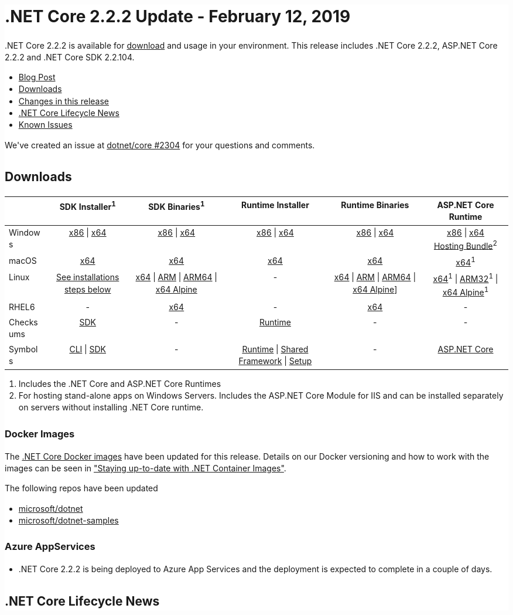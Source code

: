 # .NET Core 2.2.2 Update - February 12, 2019

.NET Core 2.2.2 is available for [download](2.2.2-download.md) and usage in your environment. This release includes .NET Core 2.2.2, ASP.NET Core 2.2.2 and .NET Core SDK 2.2.104.

* [Blog Post][dotnet-blog]
* [Downloads](#downloads)
* [Changes in this release](#changes-in-222)
* [.NET Core Lifecycle News](#net-core-lifecycle-news)
* [Known Issues](../2.2-known-issues.md)

We've created an issue at [dotnet/core #2304](https://github.com/dotnet/core/issues/2304) for your questions and comments.

## Downloads

|           | SDK Installer<sup>1</sup>                        | SDK Binaries<sup>1</sup>                 | Runtime Installer                                        | Runtime Binaries                                 | ASP.NET Core Runtime           |
| --------- | :------------------------------------------:     | :----------------------:                 | :---------------------------:                            | :-------------------------:                      | :-----------------:            |
| Windows   | [x86][dotnet-sdk-win-x86.exe] \| [x64][dotnet-sdk-win-x64.exe] | [x86][dotnet-sdk-win-x86.zip] \| [x64][dotnet-sdk-win-x64.zip] | [x86][dotnet-runtime-win-x86.exe] \| [x64][dotnet-runtime-win-x64.exe] | [x86][dotnet-runtime-win-x86.zip] \| [x64][dotnet-runtime-win-x64.zip] | [x86][aspnetcore-runtime-win-x86.exe] \| [x64][aspnetcore-runtime-win-x64.exe] <br/> [Hosting Bundle][dotnet-hosting-win.exe]<sup>2</sup> |
| macOS     | [x64][dotnet-sdk-osx-x64.pkg]  | [x64][dotnet-sdk-osx-x64.tar.gz]     | [x64][dotnet-runtime-osx-x64.pkg] | [x64][dotnet-runtime-osx-x64.tar.gz] | [x64][aspnetcore-runtime-osx-x64.tar.gz]<sup>1</sup>
| Linux     | [See installations steps below][linux-install]   | [x64][dotnet-sdk-linux-x64.tar.gz] \| [ARM][dotnet-sdk-linux-arm.tar.gz] \| [ARM64][dotnet-sdk-linux-arm64.tar.gz] \| [x64 Alpine][dotnet-sdk-linux-musl-x64.tar.gz] | - | [x64][dotnet-runtime-linux-x64.tar.gz] \| [ARM][dotnet-runtime-linux-arm.tar.gz] \| [ARM64][dotnet-runtime-linux-arm64.tar.gz] \| [x64 Alpine][dotnet-runtime-linux-musl-x64.tar.gz]] | [x64][aspnetcore-runtime-linux-x64.tar.gz]<sup>1</sup>  \| [ARM32][aspnetcore-runtime-linux-arm.tar.gz]<sup>1</sup> \| [x64 Alpine][aspnetcore-runtime-linux-musl-x64.tar.gz]<sup>1</sup> |
| RHEL6     | -                                                | [x64][dotnet-sdk-rhel.6-x64.tar.gz]                    | -                                                        | [x64][dotnet-runtime-rhel.6-x64.tar.gz] | - |
| Checksums | [SDK][checksums-sdk]                             | -                                        | [Runtime][checksums-runtime]                             | - | - |
| Symbols   | [CLI][cli-symbols.zip] \| [SDK][dotnet-sdk-symbols.zip]  | -                                        | [Runtime][coreclr-symbols.zip] \| [Shared Framework][corefx-symbols.zip] \| [Setup][core-setup-symbols.zip] | - | [ASP.NET Core][aspnet-symbols.zip] |

1. Includes the .NET Core and ASP.NET Core Runtimes
2. For hosting stand-alone apps on Windows Servers. Includes the ASP.NET Core Module for IIS and can be installed separately on servers without installing .NET Core runtime.

### Docker Images

The [.NET Core Docker images](https://hub.docker.com/r/microsoft/dotnet/) have been updated for this release. Details on our Docker versioning and how to work with the images can be seen in ["Staying up-to-date with .NET Container Images"](https://devblogs.microsoft.com/dotnet/staying-up-to-date-with-net-container-images/).

The following repos have been updated

* [microsoft/dotnet](https://hub.docker.com/r/microsoft/dotnet)
* [microsoft/dotnet-samples](https://hub.docker.com/r/microsoft/dotnet-samples)

### Azure AppServices

* .NET Core 2.2.2 is being deployed to Azure App Services and the deployment is expected to complete in a couple of days.

## .NET Core Lifecycle News


[blob-runtime]: https://dotnetcli.blob.core.windows.net/dotnet/Runtime/
[blob-sdk]: https://dotnetcli.blob.core.windows.net/dotnet/Sdk/
[release-notes]: 2.2.2.md
[dotnet-runtime-linux-arm.tar.gz]: https://download.visualstudio.microsoft.com/download/pr/a24ca9ae-7966-4a9e-9838-cc57d6639248/099c000dc8ee58702846702e9b010ad1/dotnet-runtime-2.2.2-linux-arm.tar.gz
[dotnet-runtime-linux-arm64.tar.gz]: https://download.visualstudio.microsoft.com/download/pr/4f960c44-ae38-4510-95e9-0b686fcae16f/be50a7c893543038522f5943d920db01/dotnet-runtime-2.2.2-linux-arm64.tar.gz
[dotnet-runtime-linux-musl-x64.tar.gz]: https://download.visualstudio.microsoft.com/download/pr/98adb3af-1ca9-4b49-a38e-d8cae73cc29f/c5b40b540d4d9cb539bf780620e93bdd/dotnet-runtime-2.2.2-linux-musl-x64.tar.gz
[dotnet-runtime-linux-x64.tar.gz]: https://download.visualstudio.microsoft.com/download/pr/97b97652-4f74-4866-b708-2e9b41064459/7c722daf1a80a89aa8c3dec9103c24fc/dotnet-runtime-2.2.2-linux-x64.tar.gz
[dotnet-runtime-osx-x64.pkg]: https://download.visualstudio.microsoft.com/download/pr/eb9047cf-9d6f-472a-940e-05f018cdb29e/62c457d7f2ead9eccc099978f038c1f8/dotnet-runtime-2.2.2-osx-x64.pkg
[dotnet-runtime-osx-x64.tar.gz]: https://download.visualstudio.microsoft.com/download/pr/d1f0dfb3-b6bd-42ae-895f-f149bf1d90ca/9b1fb91a9692fc31d6fc83e97caba4cd/dotnet-runtime-2.2.2-osx-x64.tar.gz
[dotnet-runtime-rhel.6-x64.tar.gz]: https://download.visualstudio.microsoft.com/download/pr/99daced5-a333-49ea-901c-199e0e079549/a37386b7bab18307e67d1bb31377b37e/dotnet-runtime-2.2.2-rhel.6-x64.tar.gz
[dotnet-runtime-win-arm.zip]: https://download.visualstudio.microsoft.com/download/pr/8652967c-9b68-4ca7-85f3-686c62d286e9/50203b08e09795b976b632ccc910480b/dotnet-runtime-2.2.2-win-arm.zip
[dotnet-runtime-win-x64.exe]: https://download.visualstudio.microsoft.com/download/pr/04fedce4-d7ed-4bef-9151-95e3b02d12bc/1037ed3d387cfe9b712a5625fbac0eb9/dotnet-runtime-2.2.2-win-x64.exe
[dotnet-runtime-win-x64.zip]: https://download.visualstudio.microsoft.com/download/pr/b10d0a68-b720-48ae-bab8-4ac39bd1b5d3/f32b8b41dff5c1488c2b915a007fc4a6/dotnet-runtime-2.2.2-win-x64.zip
[dotnet-runtime-win-x86.exe]: https://download.visualstudio.microsoft.com/download/pr/9d7b48a7-74a0-4726-946f-2474b36ec335/ac9898e18e0835445d3c67724b569a54/dotnet-runtime-2.2.2-win-x86.exe
[dotnet-runtime-win-x86.zip]: https://download.visualstudio.microsoft.com/download/pr/97b777ee-6b4e-4d26-9f73-6b33a99e0f67/93458d5a38d673757768eed2f6cec926/dotnet-runtime-2.2.2-win-x86.zip
[aspnetcore-runtime-linux-arm.tar.gz]: https://download.visualstudio.microsoft.com/download/pr/5ca39d79-c65c-4c03-bba1-e904c7255c44/4fb100d62b0a3fff5fbf5dd24f761d71/aspnetcore-runtime-2.2.2-linux-arm.tar.gz
[aspnetcore-runtime-linux-musl-x64.tar.gz]: https://download.visualstudio.microsoft.com/download/pr/45c5f94c-d22b-4fd8-92f5-de27bbaa29d5/cc2edbae53dfcadeb8ef3fb3330dbc62/aspnetcore-runtime-2.2.2-linux-musl-x64.tar.gz
[aspnetcore-runtime-linux-x64.tar.gz]: https://download.visualstudio.microsoft.com/download/pr/168bba07-32dc-4612-ab01-7632d412c4cd/e1ecbf16d84e504c1d66d7a7573c9171/aspnetcore-runtime-2.2.2-linux-x64.tar.gz
[aspnetcore-runtime-osx-x64.tar.gz]: https://download.visualstudio.microsoft.com/download/pr/95c2cb90-70eb-4074-ad66-3c431da57237/8b216ac960893705a1841491efce4262/aspnetcore-runtime-2.2.2-osx-x64.tar.gz
[aspnetcore-runtime-win-arm.zip]: https://download.visualstudio.microsoft.com/download/pr/a0ae697b-a5e5-4898-ae34-ab6ded744d16/d99f9ab001a856d57312eba86665e8fe/aspnetcore-runtime-2.2.2-win-arm.zip
[aspnetcore-runtime-win-x64.exe]: https://download.visualstudio.microsoft.com/download/pr/7834344e-df7a-4c9f-a357-748f890fdf8b/e1e7b4f82272ace3ca2c8edff54277e7/aspnetcore-runtime-2.2.2-win-x64.exe
[aspnetcore-runtime-win-x64.zip]: https://download.visualstudio.microsoft.com/download/pr/a61319fd-802b-4441-a4cc-84eb65468a04/2d2bb9011e1ee27af99deac554b0c055/aspnetcore-runtime-2.2.2-win-x64.zip
[aspnetcore-runtime-win-x86.exe]: https://download.visualstudio.microsoft.com/download/pr/9a65d2a7-c22e-495c-af84-c2069b3c2597/6d9598a7bd8c214445d8932c7e366b46/aspnetcore-runtime-2.2.2-win-x86.exe
[aspnetcore-runtime-win-x86.zip]: https://download.visualstudio.microsoft.com/download/pr/b054539a-0fad-4a32-84ab-1f4d7af89097/e58004d052383380a211839fa6bc7938/aspnetcore-runtime-2.2.2-win-x86.zip
[dotnet-hosting-win.exe]: https://download.visualstudio.microsoft.com/download/pr/5efd5ee8-4df6-4b99-9feb-87250f1cd09f/552f4b0b0340e447bab2f38331f833c5/dotnet-hosting-2.2.2-win.exe
[dotnet-sdk-linux-arm.tar.gz]: https://download.visualstudio.microsoft.com/download/pr/d9f37b73-df8d-4dfa-a905-b7648d3401d0/6312573ac13d7a8ddc16e4058f7d7dc5/dotnet-sdk-2.2.104-linux-arm.tar.gz
[dotnet-sdk-linux-arm64.tar.gz]: https://download.visualstudio.microsoft.com/download/pr/2b201001-7074-476a-aa83-b5194c660a59/68233f3c3f16c97767a77216ec1f6e70/dotnet-sdk-2.2.104-linux-arm64.tar.gz
[dotnet-sdk-linux-musl-x64.tar.gz]: https://download.visualstudio.microsoft.com/download/pr/8e67400a-b129-4e0c-ae7a-eed7fd123cf6/9ebd9ad8e5fd9e2eaec1f7fbc66323b5/dotnet-sdk-2.2.104-linux-musl-x64.tar.gz
[dotnet-sdk-linux-x64.tar.gz]: https://download.visualstudio.microsoft.com/download/pr/69937b49-a877-4ced-81e6-286620b390ab/8ab938cf6f5e83b2221630354160ef21/dotnet-sdk-2.2.104-linux-x64.tar.gz
[dotnet-sdk-osx-x64.pkg]: https://download.visualstudio.microsoft.com/download/pr/b06123e8-af2a-4196-acf9-39c3abd6cd6b/f12a2e3b64dc6574e9f530001d1e4a2a/dotnet-sdk-2.2.104-osx-x64.pkg
[dotnet-sdk-osx-x64.tar.gz]: https://download.visualstudio.microsoft.com/download/pr/7b61ec42-34d4-443a-9472-10db3b600b00/331956fdc0884ec01aaa5aa44360fce2/dotnet-sdk-2.2.104-osx-x64.tar.gz
[dotnet-sdk-rhel.6-x64.tar.gz]: https://download.visualstudio.microsoft.com/download/pr/2fa2eba9-29e5-4c15-b034-46962a258e85/b9d9a14a30153d67b48c44433c28da21/dotnet-sdk-2.2.104-rhel.6-x64.tar.gz
[dotnet-sdk-win-arm.zip]: https://download.visualstudio.microsoft.com/download/pr/7043511c-353c-48e3-bd3f-d21ce24bbfc1/06c192e23f050ff9df4b561dd8acc234/dotnet-sdk-2.2.104-win-arm.zip
[dotnet-sdk-win-x64.exe]: https://download.visualstudio.microsoft.com/download/pr/4a195fc9-7696-4c24-add2-e791b399766c/3a67d698a74505b46db9d9779745e47b/dotnet-sdk-2.2.104-win-x64.exe
[dotnet-sdk-win-x64.zip]: https://download.visualstudio.microsoft.com/download/pr/e7a3e196-1b15-45d4-8a4a-2f940cf8c3be/975a1ec833505505adf5b867990d441a/dotnet-sdk-2.2.104-win-x64.zip
[dotnet-sdk-win-x86.exe]: https://download.visualstudio.microsoft.com/download/pr/cd02d3e6-ecc0-432d-a1bc-e8c9d3d8148c/f628e6721d33d13afe450abec8750f64/dotnet-sdk-2.2.104-win-x86.exe
[dotnet-sdk-win-x86.zip]: https://download.visualstudio.microsoft.com/download/pr/59e18010-8e57-4073-add2-d2b5cfbc5e58/8fa6831c7be0800889324640e29476f4/dotnet-sdk-2.2.104-win-x86.zip
[aspnet-symbols.zip]: https://download.visualstudio.microsoft.com/download/pr/1b7e7360-2e58-4a38-acf1-1e96aabd2f63/d0b0c78eead45a989eacfa19038b8ca7/aspnet-2.2.2-symbols.zip
[cli-symbols.zip]: https://download.visualstudio.microsoft.com/download/pr/2894a162-c8ac-4f32-8c6f-6289f5b09a4c/d9a072077e4c32ff47a5c4c7aaa51b76/cli-2.2.2-symbols.zip
[core-setup-symbols.zip]: https://download.visualstudio.microsoft.com/download/pr/996f56f9-a472-4c29-9eda-13e90d504630/448d08d3ad1123f49c828d4d5d08acf4/core-setup-2.2.2-symbols.zip
[coreclr-symbols.zip]: https://download.visualstudio.microsoft.com/download/pr/2f71d6d3-19aa-43fc-830a-2dea519619ea/1244e6b153434c8e3c27ee46860847db/coreclr-2.2.2-symbols.zip
[corefx-symbols.zip]: https://download.visualstudio.microsoft.com/download/pr/69ca7488-7a91-4f48-a9ea-8dc477e39eeb/9ba834f945f97b62ab217dc77f198931/corefx-2.2.2-symbols.zip
[dotnet-sdk-symbols.zip]: https://download.visualstudio.microsoft.com/download/pr/1c48180a-b844-414c-821d-3e10becdde74/bc5734b3a2229d97c32e405bf248a1ea/dotnet-sdk-2.2.2-symbols.zip
[checksums-runtime]: https://dotnetcli.blob.core.windows.net/dotnet/checksums/2.2.2-runtime-sha.txt
[checksums-sdk]: https://dotnetcli.blob.core.windows.net/dotnet/checksums/2.2.104-sdk-sha.txt
[linux-install]: https://learn.microsoft.com/dotnet/core/install/linux
[dotnet-blog]: https://devblogs.microsoft.com/dotnet/net-core-february-2019/